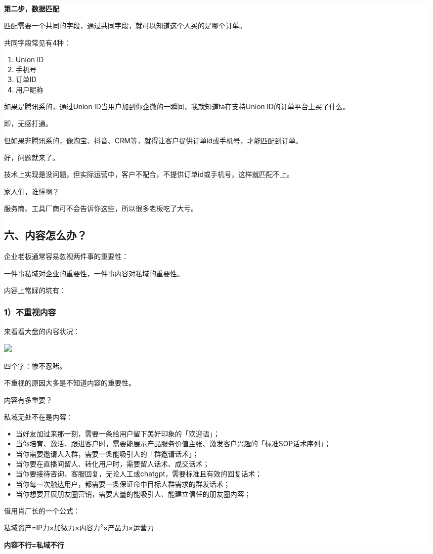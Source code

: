 **第二步，数据匹配**

匹配需要一个共同的字段，通过共同字段，就可以知道这个人买的是哪个订单。

共同字段常见有4种：

1.  Union ID
2.  手机号
3.  订单ID
4.  用户昵称

如果是腾讯系的，通过Union ID当用户加到你企微的一瞬间，我就知道ta在支持Union ID的订单平台上买了什么。

即，无感打通。

但如果非腾讯系的，像淘宝、抖音、CRM等，就得让客户提供订单id或手机号，才能匹配到订单。

好，问题就来了。

技术上实现是没问题，但实际运营中，客户不配合，不提供订单id或手机号，这样就匹配不上。

家人们，谁懂啊？

服务商、工具厂商可不会告诉你这些，所以很多老板吃了大亏。

## 六、内容怎么办？

企业老板通常容易忽视两件事的重要性：

一件事私域对企业的重要性，一件事内容对私域的重要性。

内容上常踩的坑有：

### 1）不重视内容

来看看大盘的内容状况：

![](https://image.woshipm.com/wp-files/2024/04/CqwtxuMVuOqCxCGg2t11.jpg)

四个字：惨不忍睹。

不重视的原因大多是不知道内容的重要性。

内容有多重要？

私域无处不在是内容：

*   当好友加过来那一刻，需要一条给用户留下美好印象的「欢迎语」；
*   当你培育、激活、跟进客户时，需要能展示产品服务价值主张、激发客户兴趣的「标准SOP话术序列」；
*   当你需要邀请人入群，需要一条能吸引人的「群邀请话术」；
*   当你要在直播间留人、转化用户时，需要留人话术、成交话术；
*   当你要接待咨询、客服回复，无论人工或chatgpt，需要标准且有效的回复话术；
*   当你每一次触达用户，都需要一条保证命中目标人群需求的群发话术；
*   当你想要开展朋友圈营销，需要大量的能吸引人、能建立信任的朋友圈内容；

借用肖厂长的一个公式：

私域资产=IP力×加微力×内容力²×产品力×运营力

**内容不行=私域不行**
